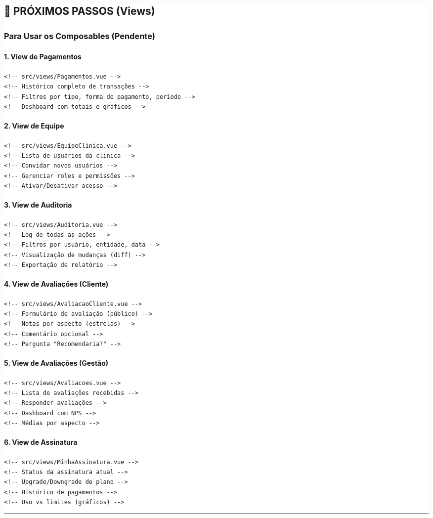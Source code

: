
## 🚀 PRÓXIMOS PASSOS (Views)

### Para Usar os Composables (Pendente)

#### 1. View de Pagamentos
```vue
<!-- src/views/Pagamentos.vue -->
<!-- Histórico completo de transações -->
<!-- Filtros por tipo, forma de pagamento, período -->
<!-- Dashboard com totais e gráficos -->
```

#### 2. View de Equipe
```vue
<!-- src/views/EquipeClinica.vue -->
<!-- Lista de usuários da clínica -->
<!-- Convidar novos usuários -->
<!-- Gerenciar roles e permissões -->
<!-- Ativar/Desativar acesso -->
```

#### 3. View de Auditoria
```vue
<!-- src/views/Auditoria.vue -->
<!-- Log de todas as ações -->
<!-- Filtros por usuário, entidade, data -->
<!-- Visualização de mudanças (diff) -->
<!-- Exportação de relatório -->
```

#### 4. View de Avaliações (Cliente)
```vue
<!-- src/views/AvaliacaoCliente.vue -->
<!-- Formulário de avaliação (público) -->
<!-- Notas por aspecto (estrelas) -->
<!-- Comentário opcional -->
<!-- Pergunta "Recomendaria?" -->
```

#### 5. View de Avaliações (Gestão)
```vue
<!-- src/views/Avaliacoes.vue -->
<!-- Lista de avaliações recebidas -->
<!-- Responder avaliações -->
<!-- Dashboard com NPS -->
<!-- Médias por aspecto -->
```

#### 6. View de Assinatura
```vue
<!-- src/views/MinhaAssinatura.vue -->
<!-- Status da assinatura atual -->
<!-- Upgrade/Downgrade de plano -->
<!-- Histórico de pagamentos -->
<!-- Uso vs limites (gráficos) -->
```

---